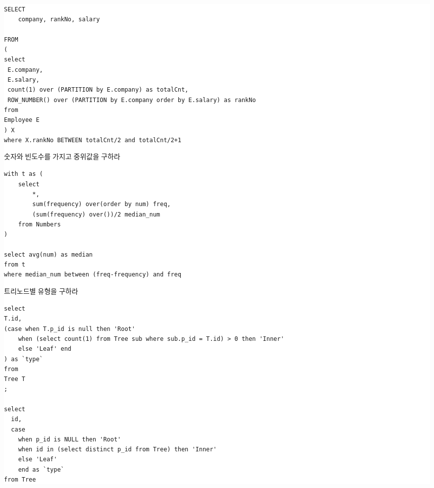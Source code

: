 ```mysql
SELECT 
	company, rankNo, salary 

FROM 
(
select
 E.company,
 E.salary,
 count(1) over (PARTITION by E.company) as totalCnt,
 ROW_NUMBER() over (PARTITION by E.company order by E.salary) as rankNo
from 
Employee E
) X
where X.rankNo BETWEEN totalCnt/2 and totalCnt/2+1
```

숫자와 빈도수를 가지고 중위값을 구하라
```mysql
with t as (
	select 
		*, 
		sum(frequency) over(order by num) freq, 
		(sum(frequency) over())/2 median_num
	from Numbers
)
           
select avg(num) as median
from t
where median_num between (freq-frequency) and freq
```

트리노드별 유형을 구하라
```mysql
select 
T.id,
(case when T.p_id is null then 'Root'
	when (select count(1) from Tree sub where sub.p_id = T.id) > 0 then 'Inner'
	else 'Leaf' end 
) as `type`
from
Tree T
;

select
  id,
  case
    when p_id is NULL then 'Root'
    when id in (select distinct p_id from Tree) then 'Inner'
    else 'Leaf'
    end as `type`
from Tree
```
